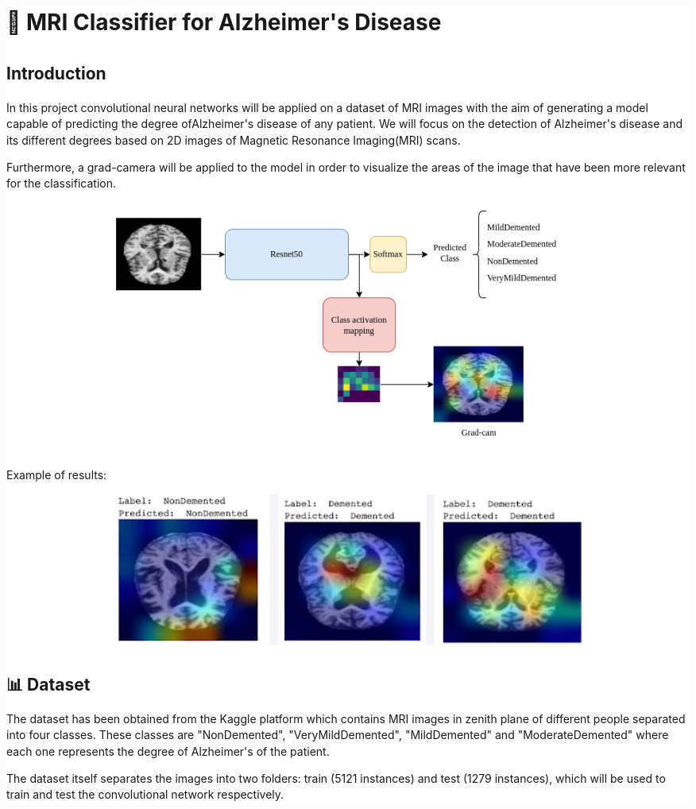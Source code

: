 # 🧠 MRI Classifier for Alzheimer's Disease

## Introduction
In this project convolutional neural networks will be applied on a dataset of MRI images with the aim of generating a model capable of predicting the degree ofAlzheimer's disease of any patient. We will focus on the detection of Alzheimer's disease and its different degrees based on 2D images of Magnetic Resonance Imaging(MRI) scans.

Furthermore, a grad-camera will be applied to the model in order to visualize the areas of the image that have been more relevant for the classification.
<p align="center">
  <img width="70%" src="docs/diagram.png">
</p>

Example of results:
<p align="center">
  <img width="70%" src="docs/grad-cam.png">
</p>



## 📊 Dataset
 The dataset has been obtained from the Kaggle platform which contains MRI images in zenith plane of different people separated into four classes. These classes are "NonDemented", "VeryMildDemented", "MildDemented" and "ModerateDemented" where each one represents the degree of Alzheimer's of the patient. 

The dataset itself separates the images into two folders: train (5121 instances) and test (1279 instances), which will be used to train and test the convolutional network respectively.




